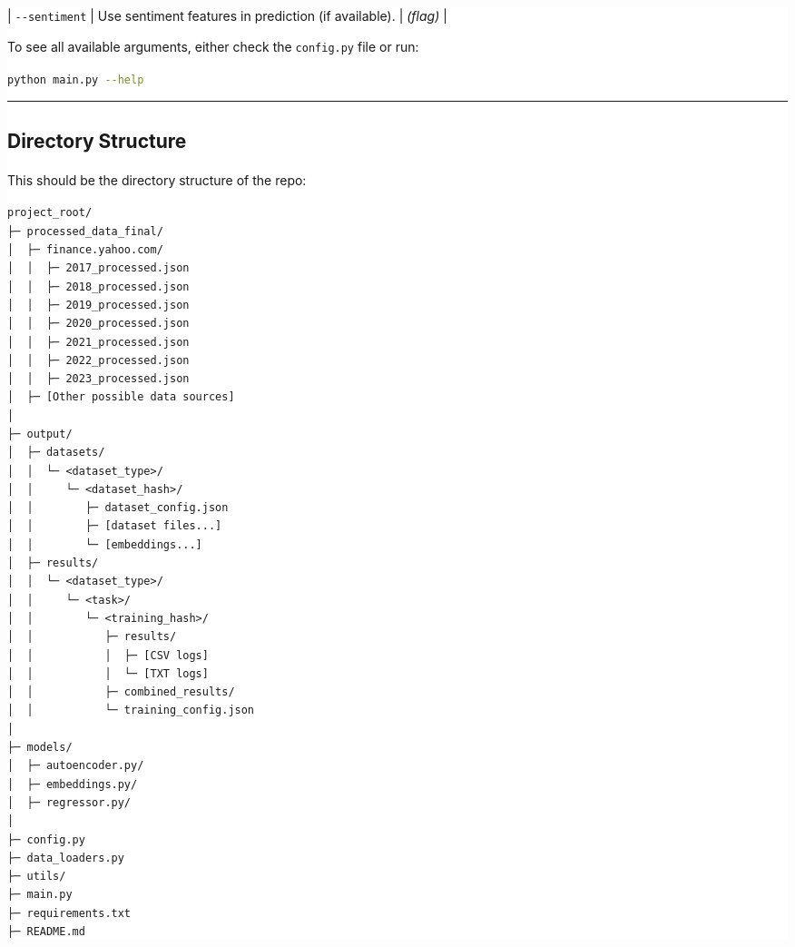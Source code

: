 | `--sentiment`             | Use sentiment features in prediction (if available).                                                                | *(flag)*               |

To see all available arguments, either check the `config.py` file or run:

```bash
python main.py --help
```

---

## Directory Structure

This should be the directory structure of the repo:

```
project_root/
├─ processed_data_final/
│  ├─ finance.yahoo.com/
│  │  ├─ 2017_processed.json
│  │  ├─ 2018_processed.json
│  │  ├─ 2019_processed.json
│  │  ├─ 2020_processed.json
│  │  ├─ 2021_processed.json
│  │  ├─ 2022_processed.json
│  │  ├─ 2023_processed.json
│  ├─ [Other possible data sources]
│
├─ output/
│  ├─ datasets/
│  │  └─ <dataset_type>/
│  │     └─ <dataset_hash>/
│  │        ├─ dataset_config.json
│  │        ├─ [dataset files...]
│  │        └─ [embeddings...]
│  ├─ results/
│  │  └─ <dataset_type>/
│  │     └─ <task>/
│  │        └─ <training_hash>/
│  │           ├─ results/
│  │           │  ├─ [CSV logs]
│  │           │  └─ [TXT logs]
│  │           ├─ combined_results/
│  │           └─ training_config.json
│
├─ models/                                  
│  ├─ autoencoder.py/
│  ├─ embeddings.py/
│  ├─ regressor.py/
│
├─ config.py
├─ data_loaders.py
├─ utils/
├─ main.py
├─ requirements.txt
├─ README.md
```
